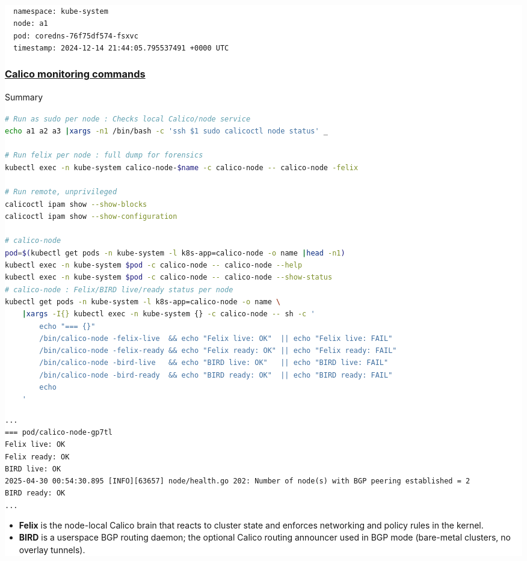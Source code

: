 ```bash
  namespace: kube-system
  node: a1
  pod: coredns-76f75df574-fsxvc
  timestamp: 2024-12-14 21:44:05.795537491 +0000 UTC


```

### [__Calico monitoring__ commands](https://chatgpt.com/share/68117571-ed50-8009-9a59-2b918038e3cc) 

Summary 

```bash
# Run as sudo per node : Checks local Calico/node service
echo a1 a2 a3 |xargs -n1 /bin/bash -c 'ssh $1 sudo calicoctl node status' _

# Run felix per node : full dump for forensics 
kubectl exec -n kube-system calico-node-$name -c calico-node -- calico-node -felix

# Run remote, unprivileged
calicoctl ipam show --show-blocks
calicoctl ipam show --show-configuration

# calico-node
pod=$(kubectl get pods -n kube-system -l k8s-app=calico-node -o name |head -n1)
kubectl exec -n kube-system $pod -c calico-node -- calico-node --help
kubectl exec -n kube-system $pod -c calico-node -- calico-node --show-status
# calico-node : Felix/BIRD live/ready status per node
kubectl get pods -n kube-system -l k8s-app=calico-node -o name \
    |xargs -I{} kubectl exec -n kube-system {} -c calico-node -- sh -c '
        echo "=== {}"
        /bin/calico-node -felix-live  && echo "Felix live: OK"  || echo "Felix live: FAIL"
        /bin/calico-node -felix-ready && echo "Felix ready: OK" || echo "Felix ready: FAIL"
        /bin/calico-node -bird-live   && echo "BIRD live: OK"   || echo "BIRD live: FAIL"
        /bin/calico-node -bird-ready  && echo "BIRD ready: OK"  || echo "BIRD ready: FAIL"
        echo
    '
```
```log
...
=== pod/calico-node-gp7tl
Felix live: OK
Felix ready: OK
BIRD live: OK
2025-04-30 00:54:30.895 [INFO][63657] node/health.go 202: Number of node(s) with BGP peering established = 2
BIRD ready: OK
...
```
- __Felix__ is the node-local Calico brain that reacts to cluster state and enforces networking and policy rules in the kernel.
- __BIRD__ is a userspace BGP routing daemon; the optional Calico routing announcer used in BGP mode (bare-metal clusters, no overlay tunnels).
